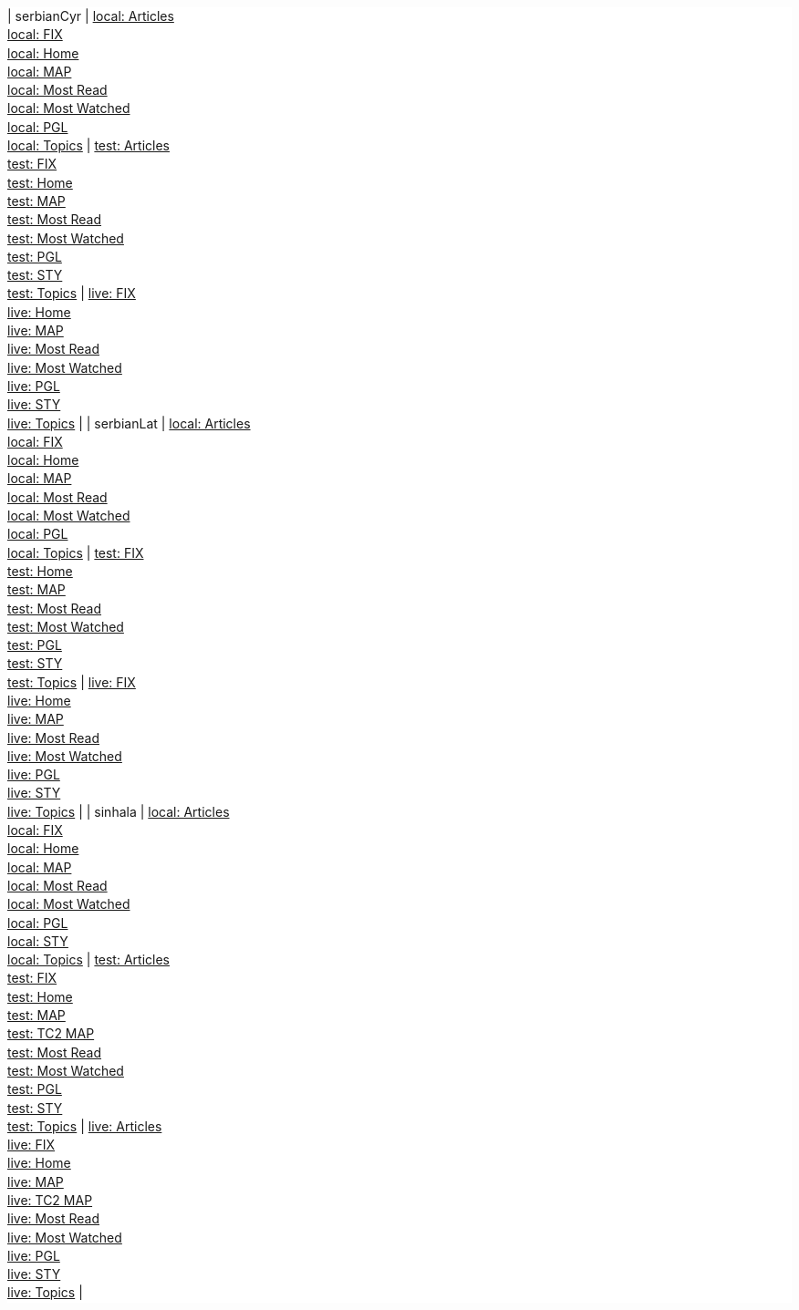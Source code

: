 | serbianCyr | [local: Articles](http://localhost:7080/serbian/articles/c805k05kr73o/cyr)<br/>[local: FIX](http://localhost:7080/serbian/cyr/srbija-52197807)<br/>[local: Home](http://localhost:7080/serbian/cyr)<br/>[local: MAP](http://localhost:7080/serbian/cyr/23279016)<br/>[local: Most Read](http://localhost:7080/serbian/cyr/popular/read)<br/>[local: Most Watched](http://localhost:7080/serbian/cyr/media/video)<br/>[local: PGL](http://localhost:7080/serbian/cyr/srbija-46748932)<br/>[local: Topics](http://localhost:7080/serbian/cyr/topics/cqwvxvvw9qrt) | [test: Articles](https://www.test.bbc.com/serbian/cyr/23279016)<br/>[test: FIX](https://www.test.bbc.com/serbian/cyr/23163088)<br/>[test: Home](https://www.test.bbc.com/serbian/cyr)<br/>[test: MAP](https://www.test.bbc.com/serbian/cyr/23279016)<br/>[test: Most Read](https://www.test.bbc.com/serbian/cyr/popular/read)<br/>[test: Most Watched](https://www.test.bbc.com/serbian/cyr/media/video)<br/>[test: PGL](https://www.test.bbc.com/serbian/cyr/23229409)<br/>[test: STY](https://www.test.bbc.com/serbian/cyr/srbija-23257689)<br/>[test: Topics](https://www.test.bbc.com/serbian/cyr/topics/cqwvxvvw9qrt) | [live: FIX](https://www.bbc.com/serbian/cyr/srbija-52197807)<br/>[live: Home](https://www.bbc.com/serbian/cyr)<br/>[live: MAP](https://www.bbc.com/serbian/cyr/srbija-52895074)<br/>[live: Most Read](https://www.bbc.com/serbian/cyr/popular/read)<br/>[live: Most Watched](https://www.bbc.com/serbian/cyr/media/video)<br/>[live: PGL](https://www.bbc.com/serbian/cyr/srbija-46748932)<br/>[live: STY](https://www.bbc.com/serbian/cyr/svet-53387433)<br/>[live: Topics](https://www.bbc.com/serbian/cyr/topics/cqwvxvvw9qrt) |
| serbianLat | [local: Articles](http://localhost:7080/serbian/articles/c805k05kr73o/lat)<br/>[local: FIX](http://localhost:7080/serbian/lat/srbija-52197807)<br/>[local: Home](http://localhost:7080/serbian/lat)<br/>[local: MAP](http://localhost:7080/serbian/lat/23279016)<br/>[local: Most Read](http://localhost:7080/serbian/lat/popular/read)<br/>[local: Most Watched](http://localhost:7080/serbian/lat/media/video)<br/>[local: PGL](http://localhost:7080/serbian/lat/srbija-46748932)<br/>[local: Topics](http://localhost:7080/serbian/lat/topics/c1gd303q6y6t) | [test: FIX](https://www.test.bbc.com/serbian/lat/23163088)<br/>[test: Home](https://www.test.bbc.com/serbian/lat)<br/>[test: MAP](https://www.test.bbc.com/serbian/lat/23279016)<br/>[test: Most Read](https://www.test.bbc.com/serbian/lat/popular/read)<br/>[test: Most Watched](https://www.test.bbc.com/serbian/lat/media/video)<br/>[test: PGL](https://www.test.bbc.com/serbian/lat/23229409)<br/>[test: STY](https://www.test.bbc.com/serbian/lat/srbija-23257689)<br/>[test: Topics](https://www.test.bbc.com/serbian/lat/topics/c1gd303q6y6t) | [live: FIX](https://www.bbc.com/serbian/lat/srbija-52197807)<br/>[live: Home](https://www.bbc.com/serbian/lat)<br/>[live: MAP](https://www.bbc.com/serbian/lat/srbija-52895074)<br/>[live: Most Read](https://www.bbc.com/serbian/lat/popular/read)<br/>[live: Most Watched](https://www.bbc.com/serbian/lat/media/video)<br/>[live: PGL](https://www.bbc.com/serbian/lat/srbija-46748932)<br/>[live: STY](https://www.bbc.com/serbian/lat/srbija-53410255)<br/>[live: Topics](https://www.bbc.com/serbian/lat/topics/c1gd303q6y6t) |
| sinhala | [local: Articles](http://localhost:7080/sinhala/articles/c45w255zlexo)<br/>[local: FIX](http://localhost:7080/sinhala/51727586)<br/>[local: Home](http://localhost:7080/sinhala)<br/>[local: MAP](http://localhost:7080/sinhala/23248970)<br/>[local: Most Read](http://localhost:7080/sinhala/popular/read)<br/>[local: Most Watched](http://localhost:7080/sinhala/media/video)<br/>[local: PGL](http://localhost:7080/sinhala/world-37657374)<br/>[local: STY](http://localhost:7080/sinhala/23225618)<br/>[local: Topics](http://localhost:7080/sinhala/topics/cg7267dz901t) | [test: Articles](https://www.test.bbc.com/sinhala/articles/c45w255zlexo)<br/>[test: FIX](https://www.test.bbc.com/sinhala/world-23030633)<br/>[test: Home](https://www.test.bbc.com/sinhala)<br/>[test: MAP](https://www.test.bbc.com/sinhala/world-23257567)<br/>[test: TC2 MAP](https://www.test.bbc.com/sinhala/multimedia/2016/03/160323_si_test_audio_map)<br/>[test: Most Read](https://www.test.bbc.com/sinhala/popular/read)<br/>[test: Most Watched](https://www.test.bbc.com/sinhala/media/video)<br/>[test: PGL](https://www.test.bbc.com/sinhala/sport-23033481)<br/>[test: STY](https://www.test.bbc.com/sinhala/23225618)<br/>[test: Topics](https://www.test.bbc.com/sinhala/topics/cg7267dz901t) | [live: Articles](https://www.bbc.com/sinhala/articles/cldr38jnwd2o)<br/>[live: FIX](https://www.bbc.com/sinhala/51727586)<br/>[live: Home](https://www.bbc.com/sinhala)<br/>[live: MAP](https://www.bbc.com/sinhala/sri-lanka-51375061)<br/>[live: TC2 MAP](https://www.bbc.com/sinhala/world/2015/09/150919_technology_at_schools)<br/>[live: Most Read](https://www.bbc.com/sinhala/popular/read)<br/>[live: Most Watched](https://www.bbc.com/sinhala/media/video)<br/>[live: PGL](https://www.bbc.com/sinhala/world-37657374)<br/>[live: STY](https://www.bbc.com/sinhala/world-51723376)<br/>[live: Topics](https://www.bbc.com/sinhala/topics/cg7267dz901t) |